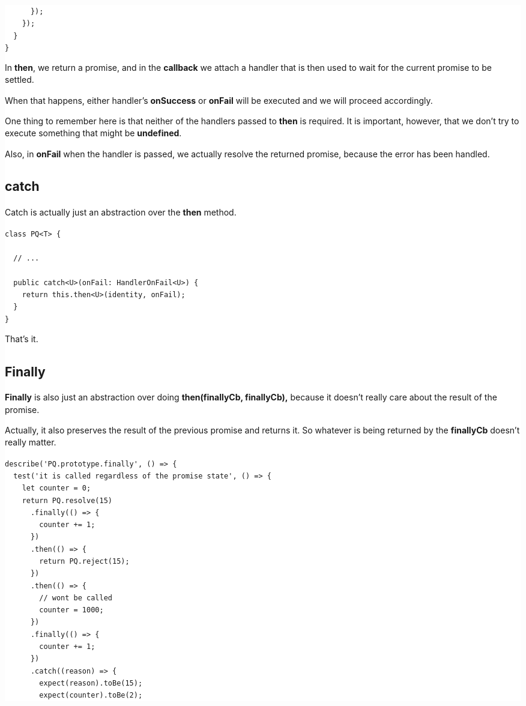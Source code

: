 ```
      });
    });
  }
}
```

In **then**, we return a promise, and in the **callback**
we attach a handler that is then used to wait for the current promise to be settled.

When that happens, either handler’s **onSuccess** or **onFail**
will be executed and we will proceed accordingly.

One thing to remember here is that neither of the handlers
passed to **then** is required. It is important, however,
that we don’t try to execute something that might be **undefined**.

Also, in **onFail** when the handler is passed, we actually
resolve the returned promise, because the error has been handled.

## catch

Catch is actually just an abstraction over the **then** method.
```
class PQ<T> {

  // ...

  public catch<U>(onFail: HandlerOnFail<U>) {
    return this.then<U>(identity, onFail);
  }
}
```

That’s it.

## Finally

**Finally** is also just an abstraction over
doing **then(finallyCb, finallyCb),** because it
doesn’t really care about the result of the promise.

Actually, it also preserves the result of the previous
promise and returns it. So whatever is being returned
by the **finallyCb** doesn’t really matter.

```
describe('PQ.prototype.finally', () => {
  test('it is called regardless of the promise state', () => {
    let counter = 0;
    return PQ.resolve(15)
      .finally(() => {
        counter += 1;
      })
      .then(() => {
        return PQ.reject(15);
      })
      .then(() => {
        // wont be called
        counter = 1000;
      })
      .finally(() => {
        counter += 1;
      })
      .catch((reason) => {
        expect(reason).toBe(15);
        expect(counter).toBe(2);
```
